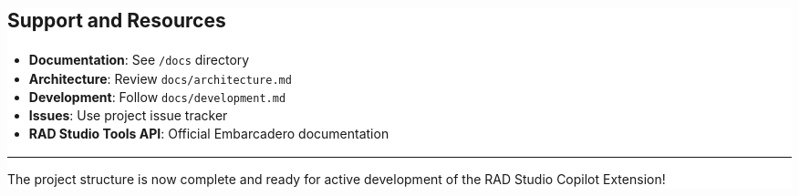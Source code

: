 ## Support and Resources

- **Documentation**: See `/docs` directory
- **Architecture**: Review `docs/architecture.md`
- **Development**: Follow `docs/development.md`
- **Issues**: Use project issue tracker
- **RAD Studio Tools API**: Official Embarcadero documentation

---

The project structure is now complete and ready for active development of the RAD Studio Copilot Extension!
